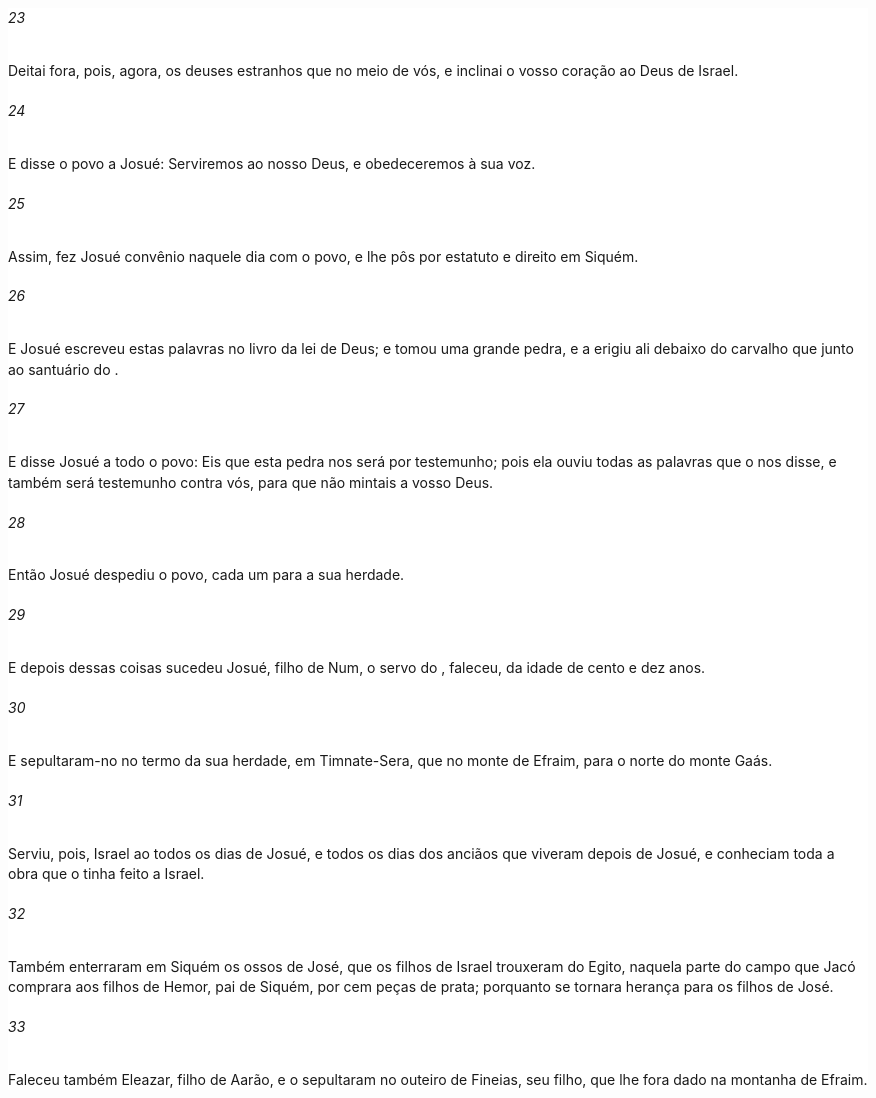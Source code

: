 ###### 23 
Deitai fora, pois, agora, os deuses estranhos que  no meio de vós, e inclinai o vosso coração ao  Deus de Israel.

###### 24 
E disse o povo a Josué: Serviremos ao  nosso Deus, e obedeceremos à sua voz.

###### 25 
Assim, fez Josué convênio naquele dia com o povo, e lhe pôs por estatuto e direito em Siquém.

###### 26 
E Josué escreveu estas palavras no livro da lei de Deus; e tomou uma grande pedra, e a erigiu ali debaixo do carvalho que  junto ao santuário do .

###### 27 
E disse Josué a todo o povo: Eis que esta pedra nos será por testemunho; pois ela ouviu todas as palavras que o  nos disse, e também será testemunho contra vós, para que não mintais a vosso Deus.

###### 28 
Então Josué despediu o povo, cada um para a sua herdade.

###### 29 
E depois dessas coisas sucedeu  Josué, filho de Num, o servo do , faleceu,  da idade de cento e dez anos.

###### 30 
E sepultaram-no no termo da sua herdade, em Timnate-Sera, que  no monte de Efraim, para o norte do monte Gaás.

###### 31 
Serviu, pois, Israel ao  todos os dias de Josué, e todos os dias dos anciãos que  viveram  depois de Josué, e conheciam toda a obra que o  tinha feito a Israel.

###### 32 
Também enterraram em Siquém os ossos de José, que os filhos de Israel trouxeram do Egito, naquela parte do campo que Jacó comprara aos filhos de Hemor, pai de Siquém, por cem peças de prata; porquanto se tornara herança para os filhos de José.

###### 33 
Faleceu também Eleazar, filho de Aarão, e o sepultaram no outeiro de Fineias, seu filho, que lhe fora dado na montanha de Efraim.


